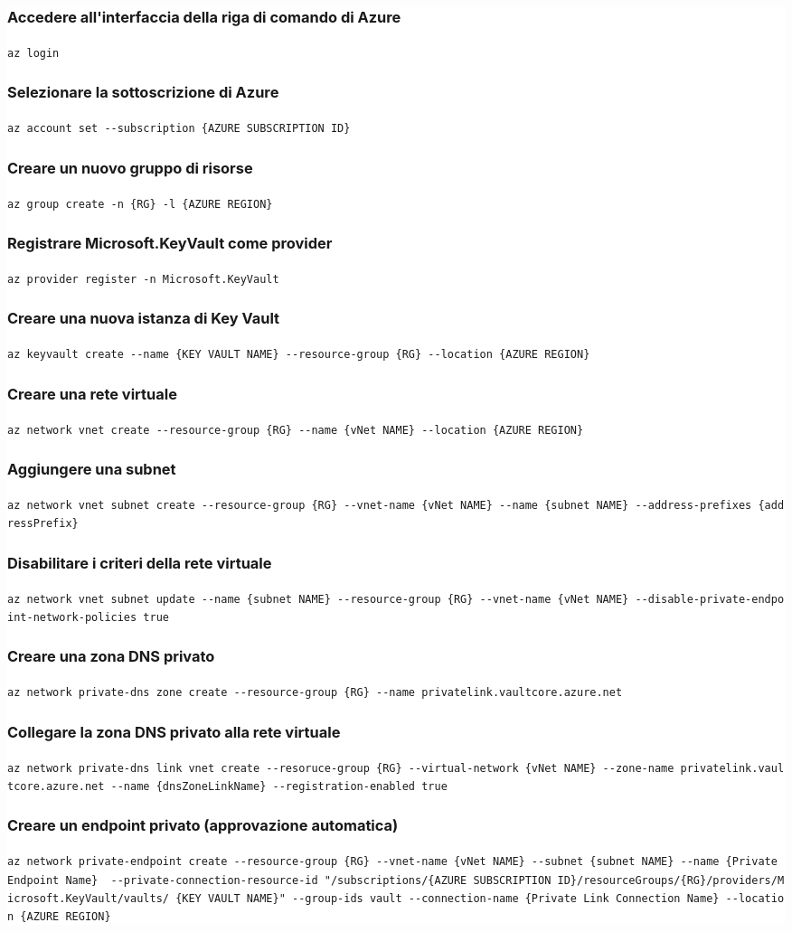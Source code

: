### <a name="login-to-azure-cli"></a>Accedere all'interfaccia della riga di comando di Azure
```console
az login 
```
### <a name="select-your-azure-subscription"></a>Selezionare la sottoscrizione di Azure 
```console
az account set --subscription {AZURE SUBSCRIPTION ID}
```
### <a name="create-a-new-resource-group"></a>Creare un nuovo gruppo di risorse 
```console
az group create -n {RG} -l {AZURE REGION}
```
### <a name="register-microsoftkeyvault-as-a-provider"></a>Registrare Microsoft.KeyVault come provider 
```console
az provider register -n Microsoft.KeyVault
```
### <a name="create-a-new-key-vault"></a>Creare una nuova istanza di Key Vault
```console
az keyvault create --name {KEY VAULT NAME} --resource-group {RG} --location {AZURE REGION}
```
### <a name="create-a-virtual-network"></a>Creare una rete virtuale
```console
az network vnet create --resource-group {RG} --name {vNet NAME} --location {AZURE REGION}
```
### <a name="add-a-subnet"></a>Aggiungere una subnet
```console
az network vnet subnet create --resource-group {RG} --vnet-name {vNet NAME} --name {subnet NAME} --address-prefixes {addressPrefix}
```
### <a name="disable-virtual-network-policies"></a>Disabilitare i criteri della rete virtuale 
```console
az network vnet subnet update --name {subnet NAME} --resource-group {RG} --vnet-name {vNet NAME} --disable-private-endpoint-network-policies true
```
### <a name="add-a-private-dns-zone"></a>Creare una zona DNS privato 
```console
az network private-dns zone create --resource-group {RG} --name privatelink.vaultcore.azure.net
```
### <a name="link-private-dns-zone-to-virtual-network"></a>Collegare la zona DNS privato alla rete virtuale 
```console
az network private-dns link vnet create --resoruce-group {RG} --virtual-network {vNet NAME} --zone-name privatelink.vaultcore.azure.net --name {dnsZoneLinkName} --registration-enabled true
```
### <a name="create-a-private-endpoint-automatically-approve"></a>Creare un endpoint privato (approvazione automatica) 
```console
az network private-endpoint create --resource-group {RG} --vnet-name {vNet NAME} --subnet {subnet NAME} --name {Private Endpoint Name}  --private-connection-resource-id "/subscriptions/{AZURE SUBSCRIPTION ID}/resourceGroups/{RG}/providers/Microsoft.KeyVault/vaults/ {KEY VAULT NAME}" --group-ids vault --connection-name {Private Link Connection Name} --location {AZURE REGION}
```